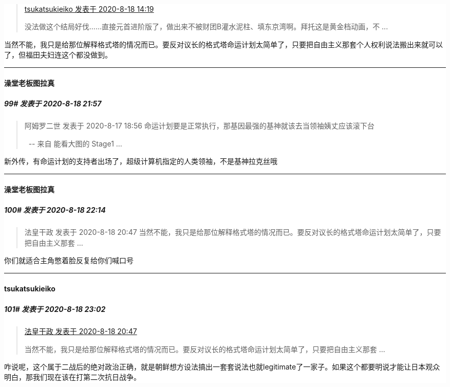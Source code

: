 

<blockquote><a href="httphttps://bbs.saraba1st.com/2b/forum.php?mod=redirect&amp;goto=findpost&amp;pid=48472774&amp;ptid=1954877" target="_blank">tsukatsukieiko 发表于 2020-8-18 14:19</a>

没法做这个结局好伐……直接元首进阶版了，做出来不被财团B灌水泥柱、填东京湾啊。拜托这是黄金档动画，不 ...</blockquote>
当然不能，我只是给那位解释格式塔的情况而已。要反对议长的格式塔命运计划太简单了，只要把自由主义那套个人权利说法搬出来就可以了，但福田夫妇连这个都没做到。







-----

####  澡堂老板图拉真  
##### 99#       发表于 2020-8-18 21:57



<blockquote>阿姆罗二世 发表于 2020-8-17 18:56
命运计划要是正常执行，那基因最强的基神就该去当领袖姨丈应该滚下台


  -- 来自 能看大图的 Stage1 ...</blockquote>
新外传，有命运计划的支持者出场了，超级计算机指定的人类领袖，不是基神拉克丝哦







-----

####  澡堂老板图拉真  
##### 100#       发表于 2020-8-18 22:14



<blockquote>法皇干政 发表于 2020-8-18 20:47
当然不能，我只是给那位解释格式塔的情况而已。要反对议长的格式塔命运计划太简单了，只要把自由主义那套 ...</blockquote>
你们就适合主角憋着脸反复给你们喊口号







-----

####  tsukatsukieiko  
##### 101#       发表于 2020-8-18 23:02



<blockquote><a href="httphttps://bbs.saraba1st.com/2b/forum.php?mod=redirect&amp;goto=findpost&amp;pid=48477265&amp;ptid=1954877" target="_blank">法皇干政 发表于 2020-8-18 20:47</a>

当然不能，我只是给那位解释格式塔的情况而已。要反对议长的格式塔命运计划太简单了，只要把自由主义那套 ...</blockquote>
咋说呢，这个属于二战后的绝对政治正确，就是朝鲜想方设法搞出一套套说法也就legitimate了一家子。如果这个都要明说才能让日本观众明白，那我们现在该在打第二次抗日战争。




